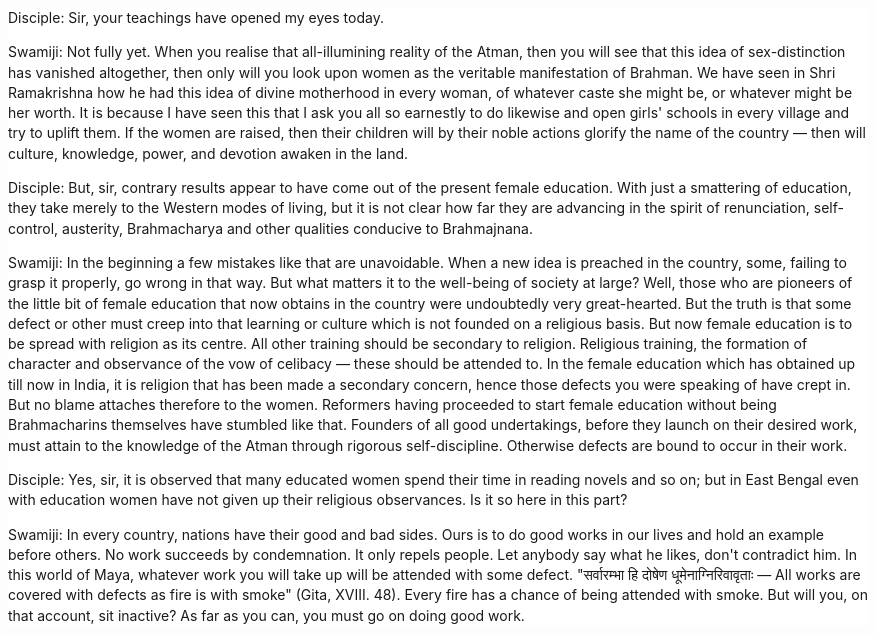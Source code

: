Disciple: Sir, your teachings have opened my eyes today.

Swamiji: Not fully yet. When you realise that all-illumining reality of
the Atman, then you will see that this idea of sex-distinction has
vanished altogether, then only will you look upon women as the veritable
manifestation of Brahman. We have seen in Shri Ramakrishna how he had
this idea of divine motherhood in every woman, of whatever caste she
might be, or whatever might be her worth. It is because I have seen this
that I ask you all so earnestly to do likewise and open girls' schools
in every village and try to uplift them. If the women are raised, then
their children will by their noble actions glorify the name of the
country — then will culture, knowledge, power, and devotion awaken in
the land.

Disciple: But, sir, contrary results appear to have come out of the
present female education. With just a smattering of education, they take
merely to the Western modes of living, but it is not clear how far they
are advancing in the spirit of renunciation, self-control, austerity,
Brahmacharya and other qualities conducive to Brahmajnana.

Swamiji: In the beginning a few mistakes like that are unavoidable. When
a new idea is preached in the country, some, failing to grasp it
properly, go wrong in that way. But what matters it to the well-being of
society at large? Well, those who are pioneers of the little bit of
female education that now obtains in the country were undoubtedly very
great-hearted. But the truth is that some defect or other must creep
into that learning or culture which is not founded on a religious basis.
But now female education is to be spread with religion as its centre.
All other training should be secondary to religion. Religious training,
the formation of character and observance of the vow of celibacy — these
should be attended to. In the female education which has obtained up
till now in India, it is religion that has been made a secondary
concern, hence those defects you were speaking of have crept in. But no
blame attaches therefore to the women. Reformers having proceeded to
start female education without being Brahmacharins themselves have
stumbled like that. Founders of all good undertakings, before they
launch on their desired work, must attain to the knowledge of the Atman
through rigorous self-discipline. Otherwise defects are bound to occur
in their work.

Disciple: Yes, sir, it is observed that many educated women spend their
time in reading novels and so on; but in East Bengal even with education
women have not given up their religious observances. Is it so here in
this part?

Swamiji: In every country, nations have their good and bad sides. Ours
is to do good works in our lives and hold an example before others. No
work succeeds by condemnation. It only repels people. Let anybody say
what he likes, don't contradict him. In this world of Maya, whatever
work you will take up will be attended with some defect. "सर्वारम्भा हि
दोषेण धूमेनाग्निरिवावृताः — All works are covered with defects as fire
is with smoke" (Gita, XVIII. 48). Every fire has a chance of being
attended with smoke. But will you, on that account, sit inactive? As far
as you can, you must go on doing good work.
